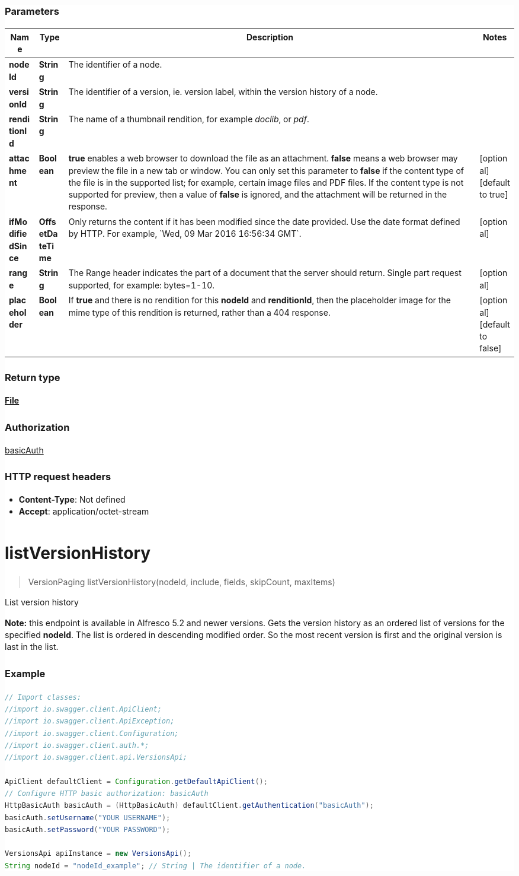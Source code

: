 ### Parameters

Name | Type | Description  | Notes
------------- | ------------- | ------------- | -------------
 **nodeId** | **String**| The identifier of a node. |
 **versionId** | **String**| The identifier of a version, ie. version label, within the version history of a node. |
 **renditionId** | **String**| The name of a thumbnail rendition, for example *doclib*, or *pdf*. |
 **attachment** | **Boolean**| **true** enables a web browser to download the file as an attachment. **false** means a web browser may preview the file in a new tab or window.  You can only set this parameter to **false** if the content type of the file is in the supported list; for example, certain image files and PDF files.  If the content type is not supported for preview, then a value of **false**  is ignored, and the attachment will be returned in the response.  | [optional] [default to true]
 **ifModifiedSince** | **OffsetDateTime**| Only returns the content if it has been modified since the date provided. Use the date format defined by HTTP. For example, &#x60;Wed, 09 Mar 2016 16:56:34 GMT&#x60;.  | [optional]
 **range** | **String**| The Range header indicates the part of a document that the server should return. Single part request supported, for example: bytes&#x3D;1-10.  | [optional]
 **placeholder** | **Boolean**| If **true** and there is no rendition for this **nodeId** and **renditionId**, then the placeholder image for the mime type of this rendition is returned, rather than a 404 response.  | [optional] [default to false]

### Return type

[**File**](File.md)

### Authorization

[basicAuth](../README.md#basicAuth)

### HTTP request headers

 - **Content-Type**: Not defined
 - **Accept**: application/octet-stream

<a name="listVersionHistory"></a>
# **listVersionHistory**
> VersionPaging listVersionHistory(nodeId, include, fields, skipCount, maxItems)

List version history

**Note:** this endpoint is available in Alfresco 5.2 and newer versions.  Gets the version history as an ordered list of versions for the specified **nodeId**.  The list is ordered in descending modified order. So the most recent version is first and the original version is last in the list. 

### Example
```java
// Import classes:
//import io.swagger.client.ApiClient;
//import io.swagger.client.ApiException;
//import io.swagger.client.Configuration;
//import io.swagger.client.auth.*;
//import io.swagger.client.api.VersionsApi;

ApiClient defaultClient = Configuration.getDefaultApiClient();
// Configure HTTP basic authorization: basicAuth
HttpBasicAuth basicAuth = (HttpBasicAuth) defaultClient.getAuthentication("basicAuth");
basicAuth.setUsername("YOUR USERNAME");
basicAuth.setPassword("YOUR PASSWORD");

VersionsApi apiInstance = new VersionsApi();
String nodeId = "nodeId_example"; // String | The identifier of a node.
```